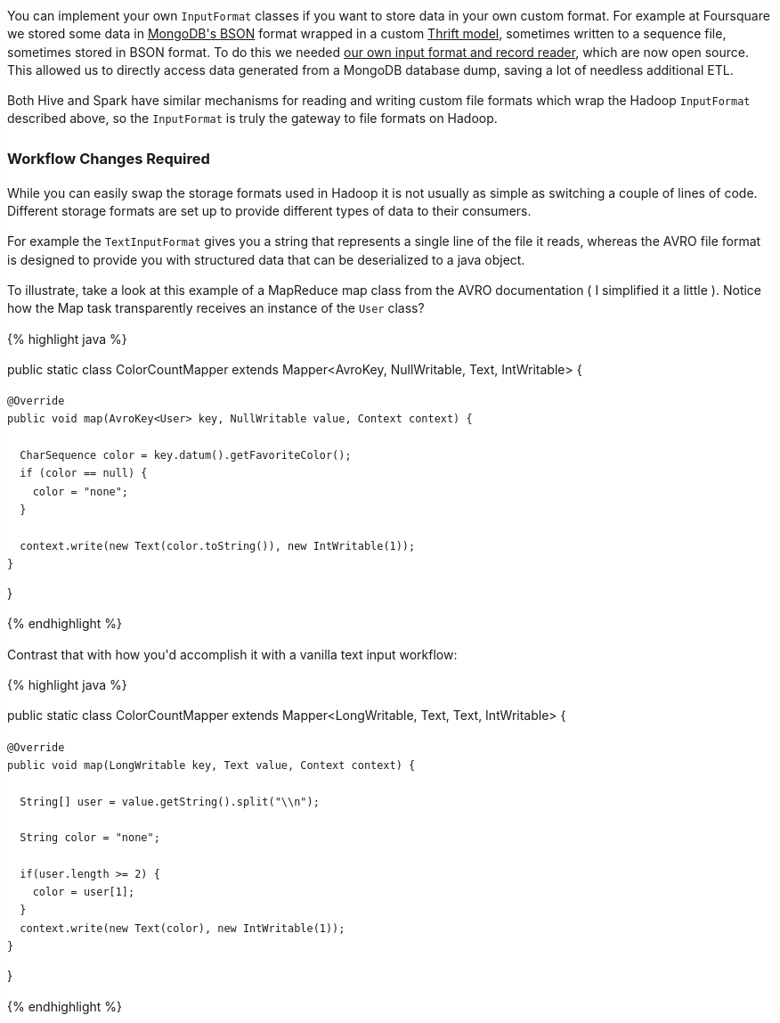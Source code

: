 You can implement your own `InputFormat` classes if you want to store data in your own custom format. For example at Foursquare we stored some data in [MongoDB's BSON](http://bsonspec.org/) format wrapped in a custom [Thrift model](https://thrift.apache.org/), sometimes written to a sequence file, sometimes stored in BSON format. To do this we needed [our own input format and record reader](https://github.com/rathboma/mongo-hdfs-export/tree/master/src/main/scala/com/foursquare/hadoop/io), which are now open source. This allowed us to directly access data generated from a MongoDB database dump, saving a lot of needless additional ETL.

Both Hive and Spark have similar mechanisms for reading and writing custom file formats which wrap the Hadoop `InputFormat` described above, so the `InputFormat` is truly the gateway to file formats on Hadoop.

### Workflow Changes Required

While you can easily swap the storage formats used in Hadoop it is not usually as simple as switching a couple of lines of code. Different storage formats are set up to provide different types of data to their consumers.

For example the `TextInputFormat` gives you a string that represents a single line of the file it reads, whereas the AVRO file format is designed to provide you with structured data that can be deserialized to a java object.

To illustrate, take a look at this example of a MapReduce map class from the AVRO documentation ( I simplified it a little ). Notice how the Map task transparently receives an instance of the `User` class?

{% highlight java %}

  public static class ColorCountMapper extends Mapper<AvroKey<User>, NullWritable, Text, IntWritable> {

    @Override
    public void map(AvroKey<User> key, NullWritable value, Context context) {

      CharSequence color = key.datum().getFavoriteColor();
      if (color == null) {
        color = "none";
      }

      context.write(new Text(color.toString()), new IntWritable(1));
    }
  }

{% endhighlight %}

Contrast that with how you'd accomplish it with a vanilla text input workflow:

{% highlight java %}


  public static class ColorCountMapper extends Mapper<LongWritable, Text, Text, IntWritable> {

    @Override
    public void map(LongWritable key, Text value, Context context) {

      String[] user = value.getString().split("\\n");

      String color = "none";

      if(user.length >= 2) {
        color = user[1];
      }
      context.write(new Text(color), new IntWritable(1));
    }
  }

{% endhighlight %}
